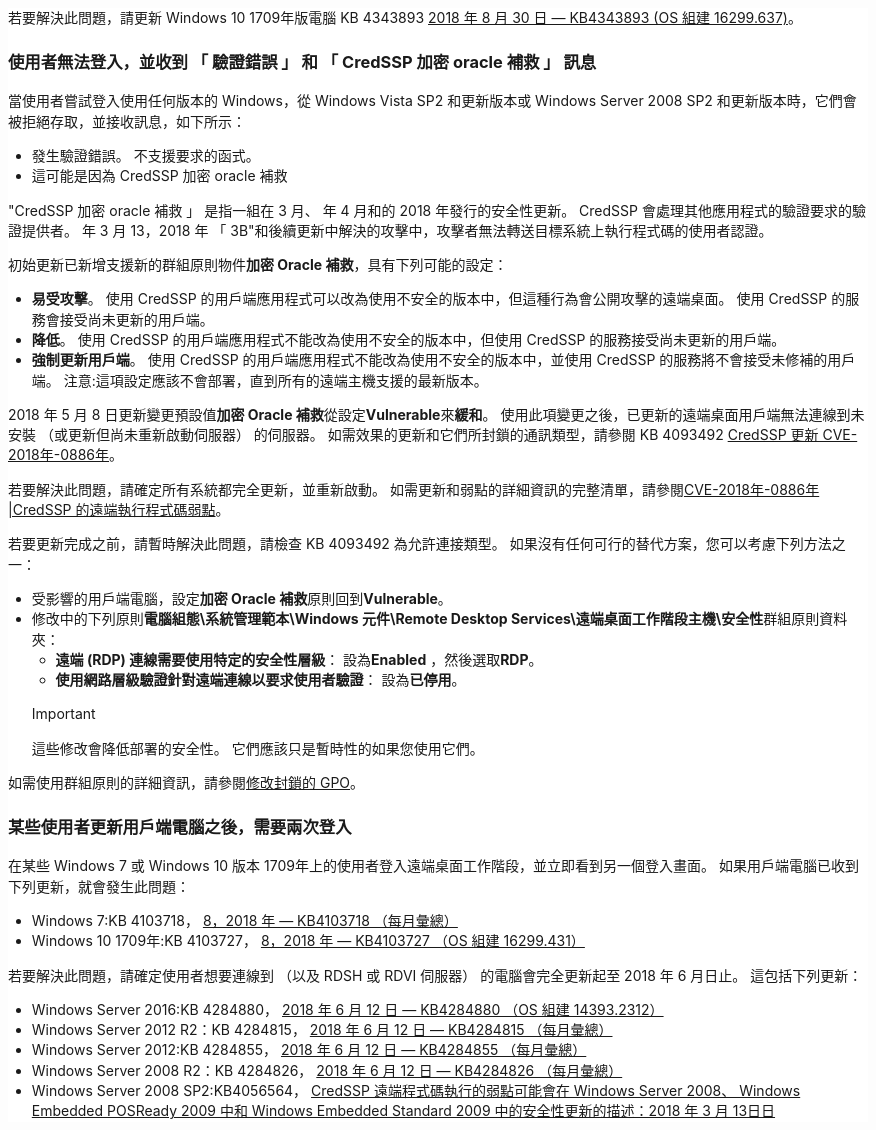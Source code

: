 若要解決此問題，請更新 Windows 10 1709年版電腦 KB 4343893 [2018 年 8 月 30 日 — KB4343893 (OS 組建 16299.637)](https://support.microsoft.com/en-us/help/4343893/windows-10-update-kb4343893)。

### <a name="user-cannot-sign-in-and-receives-authentication-error-and-credssp-encryption-oracle-remediation-messages"></a>使用者無法登入，並收到 「 驗證錯誤 」 和 「 CredSSP 加密 oracle 補救 」 訊息

當使用者嘗試登入使用任何版本的 Windows，從 Windows Vista SP2 和更新版本或 Windows Server 2008 SP2 和更新版本時，它們會被拒絕存取，並接收訊息，如下所示：

  - 發生驗證錯誤。 不支援要求的函式。
  - 這可能是因為 CredSSP 加密 oracle 補救

"CredSSP 加密 oracle 補救 」 是指一組在 3 月、 年 4 月和的 2018 年發行的安全性更新。 CredSSP 會處理其他應用程式的驗證要求的驗證提供者。 年 3 月 13，2018 年 「 3B"和後續更新中解決的攻擊中，攻擊者無法轉送目標系統上執行程式碼的使用者認證。

初始更新已新增支援新的群組原則物件**加密 Oracle 補救**，具有下列可能的設定：

  - **易受攻擊**。 使用 CredSSP 的用戶端應用程式可以改為使用不安全的版本中，但這種行為會公開攻擊的遠端桌面。 使用 CredSSP 的服務會接受尚未更新的用戶端。
  - **降低**。 使用 CredSSP 的用戶端應用程式不能改為使用不安全的版本中，但使用 CredSSP 的服務接受尚未更新的用戶端。
  - **強制更新用戶端**。 使用 CredSSP 的用戶端應用程式不能改為使用不安全的版本中，並使用 CredSSP 的服務將不會接受未修補的用戶端。 
    注意:這項設定應該不會部署，直到所有的遠端主機支援的最新版本。

2018 年 5 月 8 日更新變更預設值**加密 Oracle 補救**從設定**Vulnerable**來**緩和**。 使用此項變更之後，已更新的遠端桌面用戶端無法連線到未安裝 （或更新但尚未重新啟動伺服器） 的伺服器。 如需效果的更新和它們所封鎖的通訊類型，請參閱 KB 4093492 [CredSSP 更新 CVE-2018年-0886年](https://support.microsoft.com/en-us/help/4093492/credssp-updates-for-cve-2018-0886-march-13-2018)。

若要解決此問題，請確定所有系統都完全更新，並重新啟動。 如需更新和弱點的詳細資訊的完整清單，請參閱[CVE-2018年-0886年 |CredSSP 的遠端執行程式碼弱點](https://portal.msrc.microsoft.com/en-us/security-guidance/advisory/CVE-2018-0886)。

若要更新完成之前，請暫時解決此問題，請檢查 KB 4093492 為允許連接類型。 如果沒有任何可行的替代方案，您可以考慮下列方法之一：

  - 受影響的用戶端電腦，設定**加密 Oracle 補救**原則回到**Vulnerable**。
  - 修改中的下列原則**電腦組態\\系統管理範本\\Windows 元件\\Remote Desktop Services\\遠端桌面工作階段主機\\安全性**群組原則資料夾：  
      - **遠端 (RDP) 連線需要使用特定的安全性層級**： 設為**Enabled** ，然後選取**RDP**。
      - **使用網路層級驗證針對遠端連線以要求使用者驗證**： 設為**已停用**。
      > [!IMPORTANT]  
      > 這些修改會降低部署的安全性。 它們應該只是暫時性的如果您使用它們。

如需使用群組原則的詳細資訊，請參閱[修改封鎖的 GPO](#modifying-a-blocking-gpo)。

### <a name="after-you-update-client-computers-some-users-need-to-sign-in-twice"></a>某些使用者更新用戶端電腦之後，需要兩次登入

在某些 Windows 7 或 Windows 10 版本 1709年上的使用者登入遠端桌面工作階段，並立即看到另一個登入畫面。 如果用戶端電腦已收到下列更新，就會發生此問題：

  - Windows 7:KB 4103718， [8，2018 年 — KB4103718 （每月彙總）](https://support.microsoft.com/en-us/help/4103718/windows-7-update-kb4103718)
  - Windows 10 1709年:KB 4103727， [8，2018 年 — KB4103727 （OS 組建 16299.431）](https://support.microsoft.com/en-us/help/4103727/windows-10-update-kb4103727)

若要解決此問題，請確定使用者想要連線到 （以及 RDSH 或 RDVI 伺服器） 的電腦會完全更新起至 2018 年 6 月日止。 這包括下列更新：

  - Windows Server 2016:KB 4284880， [2018 年 6 月 12 日 — KB4284880 （OS 組建 14393.2312）](https://support.microsoft.com/en-us/help/4284880/windows-10-update-kb4284880)
  - Windows Server 2012 R2：KB 4284815， [2018 年 6 月 12 日 — KB4284815 （每月彙總）](https://support.microsoft.com/en-us/help/4284815/windows-81-update-kb4284815)
  - Windows Server 2012:KB 4284855， [2018 年 6 月 12 日 — KB4284855 （每月彙總）](https://support.microsoft.com/en-us/help/4284855/windows-server-2012-update-kb4284855)
  - Windows Server 2008 R2：KB 4284826， [2018 年 6 月 12 日 — KB4284826 （每月彙總）](https://support.microsoft.com/en-us/help/4284826/windows-7-update-kb4284826)
  - Windows Server 2008 SP2:KB4056564， [CredSSP 遠端程式碼執行的弱點可能會在 Windows Server 2008、 Windows Embedded POSReady 2009 中和 Windows Embedded Standard 2009 中的安全性更新的描述：2018 年 3 月 13日日](https://support.microsoft.com/en-us/help/4056564/security-update-for-vulnerabilities-in-windows-server-2008)
